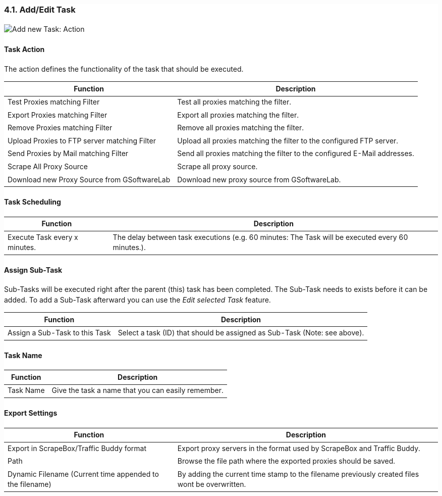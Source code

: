 ### 4.1. Add/Edit Task

![Add new Task: Action](../assets/img/task\_action.png)

#### Task Action

The action defines the functionality of the task that should be executed.

| Function                                     | Description                                                              |
| -------------------------------------------- | ------------------------------------------------------------------------ |
| Test Proxies matching Filter                 | Test all proxies matching the filter.                                    |
| Export Proxies matching Filter               | Export all proxies matching the filter.                                  |
| Remove Proxies matching Filter               | Remove all proxies matching the filter.                                  |
| Upload Proxies to FTP server matching Filter | Upload all proxies matching the filter to the configured FTP server.     |
| Send Proxies by Mail matching Filter         | Send all proxies matching the filter to the configured E-Mail addresses. |
| Scrape All Proxy Source                      | Scrape all proxy source.                                                 |
| Download new Proxy Source from GSoftwareLab  | Download new proxy source from GSoftwareLab.                             |

#### Task Scheduling

| Function                      | Description                                                                                       |
| ----------------------------- | ------------------------------------------------------------------------------------------------- |
| Execute Task every x minutes. | The delay between task executions (e.g. 60 minutes: The Task will be executed every 60 minutes.). |

#### Assign Sub-Task

Sub-Tasks will be executed right after the parent (this) task has been completed. The Sub-Task needs to exists before it can be added. To add a Sub-Task afterward you can use the _Edit selected Task_ feature.

| Function                       | Description                                                               |
| ------------------------------ | ------------------------------------------------------------------------- |
| Assign a Sub-Task to this Task | Select a task (ID) that should be assigned as Sub-Task (Note: see above). |

#### Task Name

| Function  | Description                                        |
| --------- | -------------------------------------------------- |
| Task Name | Give the task a name that you can easily remember. |

#### Export Settings

| Function                                                 | Description                                                                                    |
| -------------------------------------------------------- | ---------------------------------------------------------------------------------------------- |
| Export in ScrapeBox/Traffic Buddy format                 | Export proxy servers in the format used by ScrapeBox and Traffic Buddy.                        |
| Path                                                     | Browse the file path where the exported proxies should be saved.                               |
| Dynamic Filename (Current time appended to the filename) | By adding the current time stamp to the filename previously created files wont be overwritten. |
